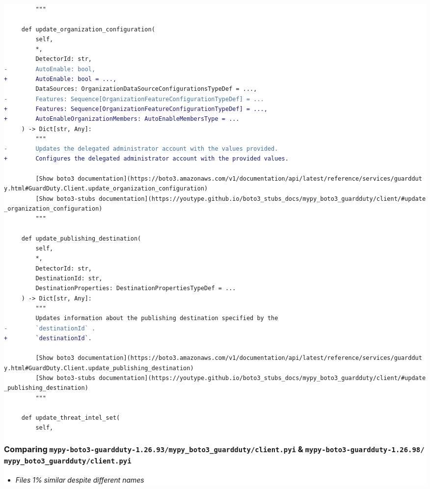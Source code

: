 ```diff
         """
 
     def update_organization_configuration(
         self,
         *,
         DetectorId: str,
-        AutoEnable: bool,
+        AutoEnable: bool = ...,
         DataSources: OrganizationDataSourceConfigurationsTypeDef = ...,
-        Features: Sequence[OrganizationFeatureConfigurationTypeDef] = ...
+        Features: Sequence[OrganizationFeatureConfigurationTypeDef] = ...,
+        AutoEnableOrganizationMembers: AutoEnableMembersType = ...
     ) -> Dict[str, Any]:
         """
-        Updates the delegated administrator account with the values provided.
+        Configures the delegated administrator account with the provided values.
 
         [Show boto3 documentation](https://boto3.amazonaws.com/v1/documentation/api/latest/reference/services/guardduty.html#GuardDuty.Client.update_organization_configuration)
         [Show boto3-stubs documentation](https://youtype.github.io/boto3_stubs_docs/mypy_boto3_guardduty/client/#update_organization_configuration)
         """
 
     def update_publishing_destination(
         self,
         *,
         DetectorId: str,
         DestinationId: str,
         DestinationProperties: DestinationPropertiesTypeDef = ...
     ) -> Dict[str, Any]:
         """
         Updates information about the publishing destination specified by the
-        `destinationId` .
+        `destinationId`.
 
         [Show boto3 documentation](https://boto3.amazonaws.com/v1/documentation/api/latest/reference/services/guardduty.html#GuardDuty.Client.update_publishing_destination)
         [Show boto3-stubs documentation](https://youtype.github.io/boto3_stubs_docs/mypy_boto3_guardduty/client/#update_publishing_destination)
         """
 
     def update_threat_intel_set(
         self,
```

### Comparing `mypy-boto3-guardduty-1.26.93/mypy_boto3_guardduty/client.pyi` & `mypy-boto3-guardduty-1.26.98/mypy_boto3_guardduty/client.pyi`

 * *Files 1% similar despite different names*
